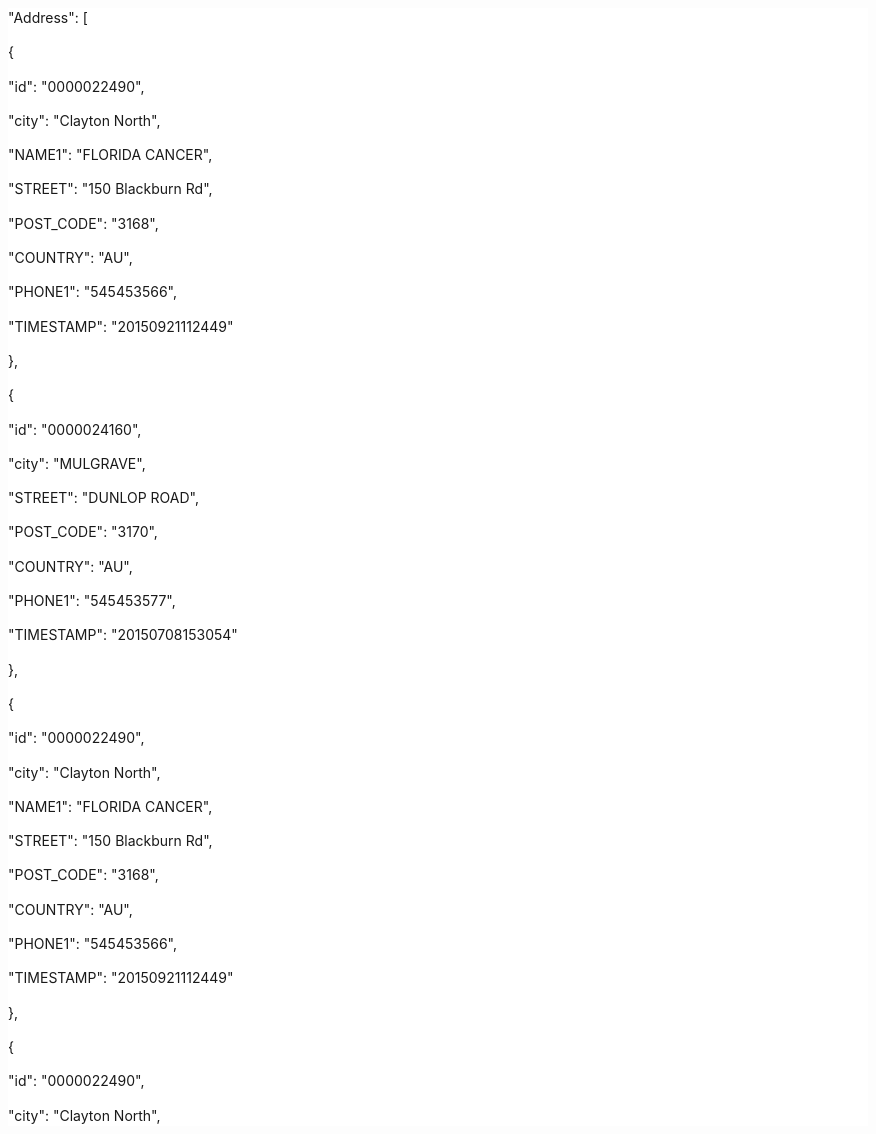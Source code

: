 "Address": \[

{

"id": "0000022490",

"city": "Clayton North",

"NAME1": "FLORIDA CANCER",

"STREET": "150 Blackburn Rd",

"POST_CODE": "3168",

"COUNTRY": "AU",

"PHONE1": "545453566",

"TIMESTAMP": "20150921112449"

},

{

"id": "0000024160",

"city": "MULGRAVE",

"STREET": "DUNLOP ROAD",

"POST_CODE": "3170",

"COUNTRY": "AU",

"PHONE1": "545453577",

"TIMESTAMP": "20150708153054"

},

{

"id": "0000022490",

"city": "Clayton North",

"NAME1": "FLORIDA CANCER",

"STREET": "150 Blackburn Rd",

"POST_CODE": "3168",

"COUNTRY": "AU",

"PHONE1": "545453566",

"TIMESTAMP": "20150921112449"

},

{

"id": "0000022490",

"city": "Clayton North",
